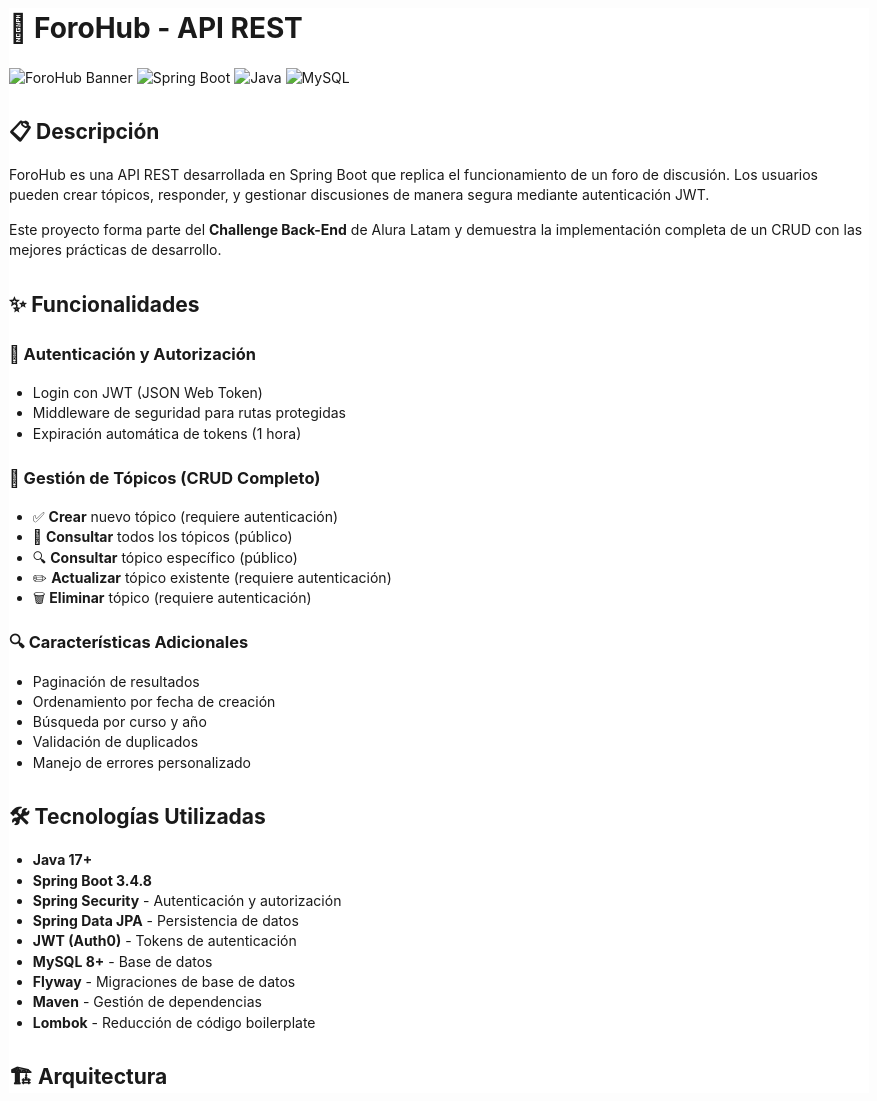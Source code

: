 # 🚀 ForoHub - API REST

![ForoHub Banner](https://img.shields.io/badge/ForoHub-API%20REST-blue) ![Spring Boot](https://img.shields.io/badge/Spring%20Boot-3.x-green) ![Java](https://img.shields.io/badge/Java-17+-red) ![MySQL](https://img.shields.io/badge/MySQL-8.0+-orange)

## 📋 Descripción

ForoHub es una API REST desarrollada en Spring Boot que replica el funcionamiento de un foro de discusión. Los usuarios pueden crear tópicos, responder, y gestionar discusiones de manera segura mediante autenticación JWT.

Este proyecto forma parte del **Challenge Back-End** de Alura Latam y demuestra la implementación completa de un CRUD con las mejores prácticas de desarrollo.

## ✨ Funcionalidades

### 🔐 Autenticación y Autorización
* Login con JWT (JSON Web Token)
* Middleware de seguridad para rutas protegidas
* Expiración automática de tokens (1 hora)

### 📝 Gestión de Tópicos (CRUD Completo)
* ✅ **Crear** nuevo tópico (requiere autenticación)
* 👀 **Consultar** todos los tópicos (público)
* 🔍 **Consultar** tópico específico (público)
* ✏️ **Actualizar** tópico existente (requiere autenticación)
* 🗑️ **Eliminar** tópico (requiere autenticación)

### 🔍 Características Adicionales
* Paginación de resultados
* Ordenamiento por fecha de creación
* Búsqueda por curso y año
* Validación de duplicados
* Manejo de errores personalizado

## 🛠️ Tecnologías Utilizadas

* **Java 17+**
* **Spring Boot 3.4.8**
* **Spring Security** - Autenticación y autorización
* **Spring Data JPA** - Persistencia de datos
* **JWT (Auth0)** - Tokens de autenticación
* **MySQL 8+** - Base de datos
* **Flyway** - Migraciones de base de datos
* **Maven** - Gestión de dependencias
* **Lombok** - Reducción de código boilerplate

## 🏗️ Arquitectura
